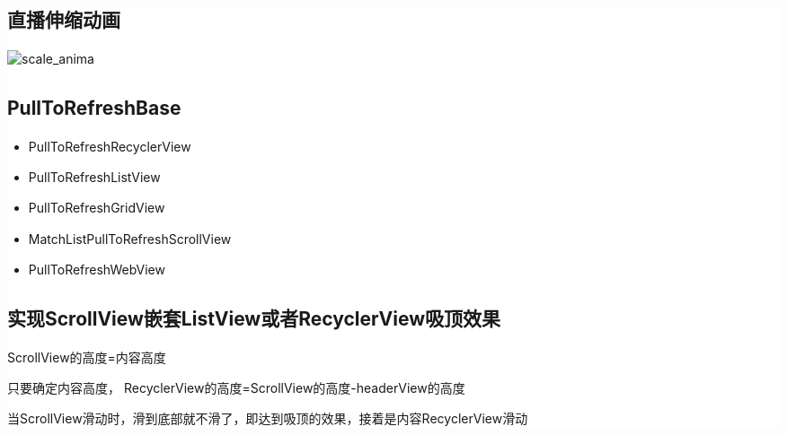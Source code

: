 ## 直播伸缩动画

![scale_anima](http://ou21vt4uz.bkt.clouddn.com/scale_anima.png)

## PullToRefreshBase<T extends View>

* PullToRefreshRecyclerView

* PullToRefreshListView

* PullToRefreshGridView

* MatchListPullToRefreshScrollView

* PullToRefreshWebView

## 实现ScrollView嵌套ListView或者RecyclerView吸顶效果

ScrollView的高度=内容高度

只要确定内容高度，
RecyclerView的高度=ScrollView的高度-headerView的高度

当ScrollView滑动时，滑到底部就不滑了，即达到吸顶的效果，接着是内容RecyclerView滑动


